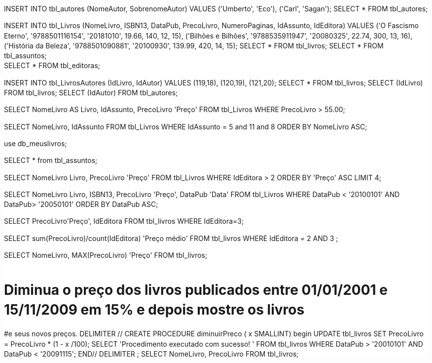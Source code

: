 INSERT INTO tbl_autores (NomeAutor, SobrenomeAutor)
VALUES
('Umberto', 'Eco'), ('Carl', 'Sagan');
SELECT * FROM tbl_autores;

INSERT INTO tbl_Livros (NomeLivro, ISBN13, DataPub, PrecoLivro, NumeroPaginas, IdAssunto, IdEditora)
VALUES
('O Fascismo Eterno', '9788501116154', '20181010', 19.66, 140, 12, 15),
('Bilhões e Bilhões', '9788535911947', '20080325', 22.74, 300, 13, 16),
('História da Beleza', '9788501090881', '20100930', 139.99, 420, 14, 15); 
SELECT * FROM tbl_livros;
SELECT * FROM tbl_assuntos;  
SELECT * FROM tbl_editoras;

INSERT INTO tbl_LivrosAutores (IdLivro, IdAutor)
VALUES
(119,18),
(120,19),
(121,20);
SELECT * FROM tbl_livros;
SELECT (IdLivro) FROM tbl_livros;
SELECT (IdAutor) FROM tbl_autores;

SELECT NomeLivro AS Livro, IdAssunto, PrecoLivro 'Preço' FROM tbl_Livros WHERE PrecoLivro > 55.00;

SELECT NomeLivro, IdAssunto FROM tbl_Livros WHERE IdAssunto = 5 and 11 and 8 ORDER BY NomeLivro ASC;

use db_meuslivros;

SELECT * from tbl_assuntos;

SELECT NomeLivro Livro, PrecoLivro 'Preço' FROM tbl_Livros WHERE IdEditora > 2 ORDER BY 'Preço' ASC LIMIT 4; 

SELECT NomeLivro Livro, ISBN13, PrecoLivro 'Preço', DataPub 'Data'
 FROM tbl_Livros 
 WHERE DataPub < '20100101' AND DataPub> '20050101' ORDER BY DataPub ASC; 
 

 SELECT PrecoLivro'Preço', IdEditora  FROM tbl_livros WHERE IdEditora=3;
 
 SELECT sum(PrecoLivro)/count(IdEditora) 'Preço médio' FROM tbl_livros  WHERE IdEditora = 2 AND 3 ;
 
SELECT NomeLivro, MAX(PrecoLivro) 'Preço' FROM tbl_livros;

# Diminua o preço dos livros publicados entre 01/01/2001 e 15/11/2009 em 15% e depois mostre os livros 
#e seus novos preços.
DELIMITER //
CREATE PROCEDURE diminuirPreco ( x SMALLINT)
begin
	UPDATE tbl_livros
    SET PrecoLivro = PrecoLivro * (1 - x /100);
    SELECT 'Procedimento executado com sucesso! ' FROM tbl_livros WHERE DataPub > '20010101' AND DataPub < '20091115';
END//
DELIMITER ;
SELECT NomeLivro, PrecoLivro FROM tbl_livros;
